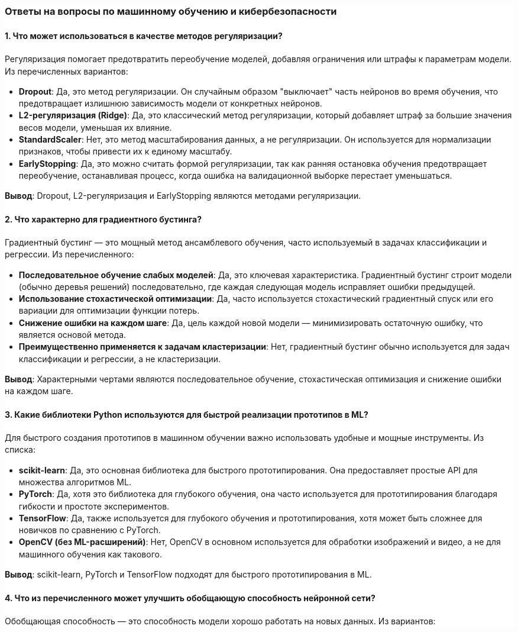 ### Ответы на вопросы по машинному обучению и кибербезопасности

#### 1. Что может использоваться в качестве методов регуляризации?
Регуляризация помогает предотвратить переобучение моделей, добавляя ограничения или штрафы к параметрам модели. Из перечисленных вариантов:

- **Dropout**: Да, это метод регуляризации. Он случайным образом "выключает" часть нейронов во время обучения, что предотвращает излишнюю зависимость модели от конкретных нейронов.
- **L2-регуляризация (Ridge)**: Да, это классический метод регуляризации, который добавляет штраф за большие значения весов модели, уменьшая их влияние.
- **StandardScaler**: Нет, это метод масштабирования данных, а не регуляризации. Он используется для нормализации признаков, чтобы привести их к единому масштабу.
- **EarlyStopping**: Да, это можно считать формой регуляризации, так как ранняя остановка обучения предотвращает переобучение, останавливая процесс, когда ошибка на валидационной выборке перестает уменьшаться.

**Вывод**: Dropout, L2-регуляризация и EarlyStopping являются методами регуляризации.

#### 2. Что характерно для градиентного бустинга?
Градиентный бустинг — это мощный метод ансамблевого обучения, часто используемый в задачах классификации и регрессии. Из перечисленного:

- **Последовательное обучение слабых моделей**: Да, это ключевая характеристика. Градиентный бустинг строит модели (обычно деревья решений) последовательно, где каждая следующая модель исправляет ошибки предыдущей.
- **Использование стохастической оптимизации**: Да, часто используется стохастический градиентный спуск или его вариации для оптимизации функции потерь.
- **Снижение ошибки на каждом шаге**: Да, цель каждой новой модели — минимизировать остаточную ошибку, что является основой метода.
- **Преимущественно применяется к задачам кластеризации**: Нет, градиентный бустинг обычно используется для задач классификации и регрессии, а не кластеризации.

**Вывод**: Характерными чертами являются последовательное обучение, стохастическая оптимизация и снижение ошибки на каждом шаге.

#### 3. Какие библиотеки Python используются для быстрой реализации прототипов в ML?
Для быстрого создания прототипов в машинном обучении важно использовать удобные и мощные инструменты. Из списка:

- **scikit-learn**: Да, это основная библиотека для быстрого прототипирования. Она предоставляет простые API для множества алгоритмов ML.
- **PyTorch**: Да, хотя это библиотека для глубокого обучения, она часто используется для прототипирования благодаря гибкости и простоте экспериментов.
- **TensorFlow**: Да, также используется для глубокого обучения и прототипирования, хотя может быть сложнее для новичков по сравнению с PyTorch.
- **OpenCV (без ML-расширений)**: Нет, OpenCV в основном используется для обработки изображений и видео, а не для машинного обучения как такового.

**Вывод**: scikit-learn, PyTorch и TensorFlow подходят для быстрого прототипирования в ML.

#### 4. Что из перечисленного может улучшить обобщающую способность нейронной сети?
Обобщающая способность — это способность модели хорошо работать на новых данных. Из вариантов:
